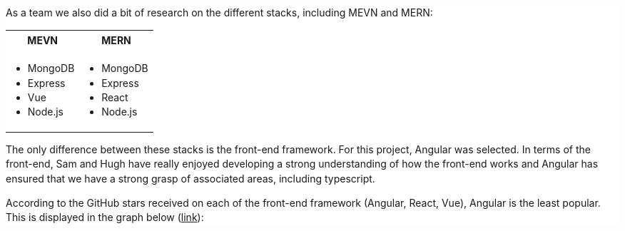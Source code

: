 As a team we also did a bit of research on the different stacks, including MEVN and MERN:

<table>
<tr>
  <th>MEVN</th>
  <th>MERN</th>
</tr>
<tr>
  <td>
    <ul>
      <li> MongoDB </li>
      <li> Express </li>
      <li> Vue </li>
      <li> Node.js </li>
    </ul>
  </td>
  <td>
    <ul>
      <li> MongoDB </li>
      <li> Express </li>
      <li> React </li>
      <li> Node.js</li>
    </ul>
  </td>
</table>

The only difference between these stacks is the front-end framework. For this project, Angular was selected. In terms of the front-end, Sam and Hugh have really enjoyed developing a strong understanding of how the front-end works and Angular has ensured that we have a strong grasp of associated areas, including typescript.

According to the GitHub stars received on each of the front-end framework (Angular, React, Vue), Angular is the least popular. This is displayed in the graph below ([link](https://www.codeinwp.com/blog/angular-vs-vue-vs-react/)):

<p align="center">